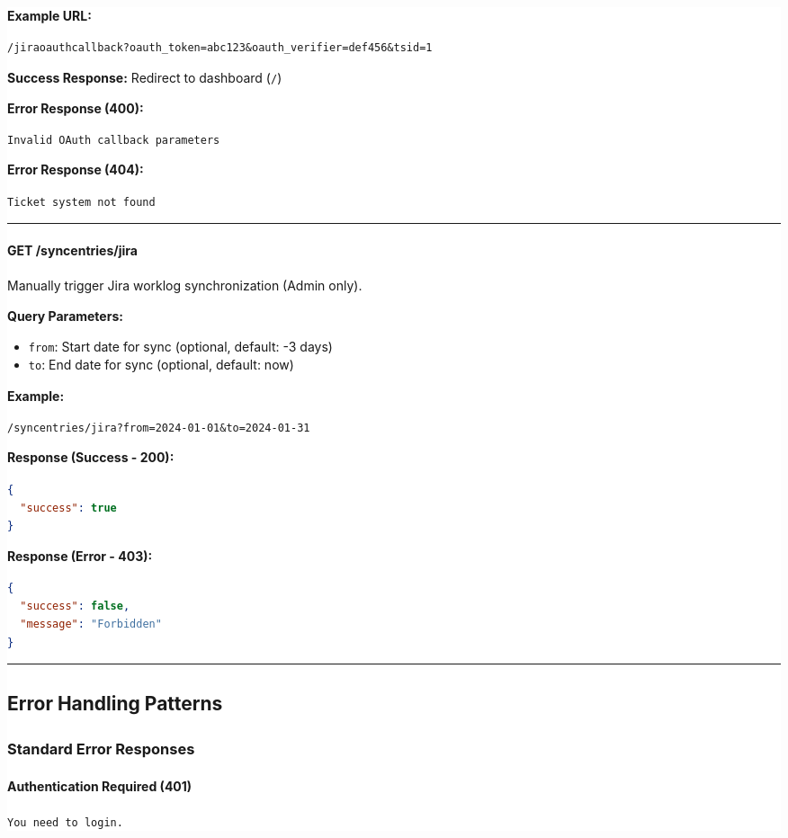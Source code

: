 **Example URL:**
```
/jiraoauthcallback?oauth_token=abc123&oauth_verifier=def456&tsid=1
```

**Success Response:**
Redirect to dashboard (`/`)

**Error Response (400):**
```
Invalid OAuth callback parameters
```

**Error Response (404):**
```
Ticket system not found
```

---

#### GET /syncentries/jira
Manually trigger Jira worklog synchronization (Admin only).

**Query Parameters:**
- `from`: Start date for sync (optional, default: -3 days)
- `to`: End date for sync (optional, default: now)

**Example:**
```
/syncentries/jira?from=2024-01-01&to=2024-01-31
```

**Response (Success - 200):**
```json
{
  "success": true
}
```

**Response (Error - 403):**
```json
{
  "success": false,
  "message": "Forbidden"
}
```

---

## Error Handling Patterns

### Standard Error Responses

#### Authentication Required (401)
```
You need to login.
```
